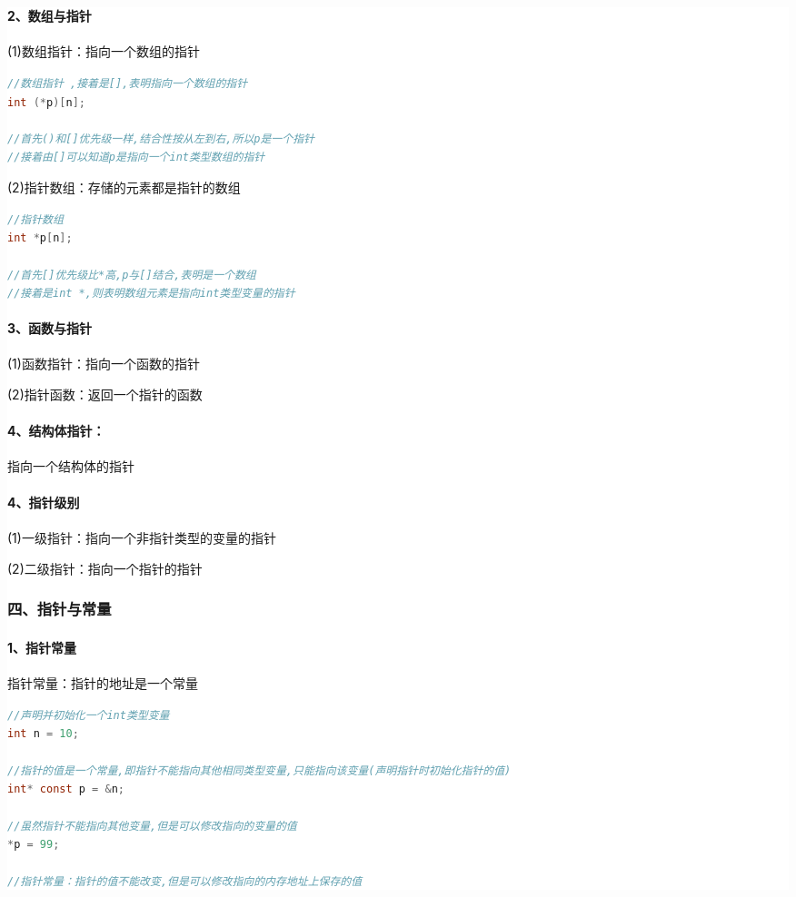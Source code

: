 
#### 2、数组与指针

(1)数组指针：指向一个数组的指针

```c
//数组指针 ,接着是[],表明指向一个数组的指针
int (*p)[n];

//首先()和[]优先级一样,结合性按从左到右,所以p是一个指针
//接着由[]可以知道p是指向一个int类型数组的指针
```

(2)指针数组：存储的元素都是指针的数组

```c
//指针数组
int *p[n];

//首先[]优先级比*高,p与[]结合,表明是一个数组
//接着是int *,则表明数组元素是指向int类型变量的指针
```



#### 3、函数与指针

(1)函数指针：指向一个函数的指针

```c

```

(2)指针函数：返回一个指针的函数

```c

```

#### 4、结构体指针：

 指向一个结构体的指针



#### 4、指针级别

(1)一级指针：指向一个非指针类型的变量的指针

(2)二级指针：指向一个指针的指针



### 四、指针与常量

#### 1、指针常量

  指针常量：指针的地址是一个常量

```c
//声明并初始化一个int类型变量
int n = 10;

//指针的值是一个常量,即指针不能指向其他相同类型变量,只能指向该变量(声明指针时初始化指针的值)
int* const p = &n;

//虽然指针不能指向其他变量,但是可以修改指向的变量的值
*p = 99;

//指针常量：指针的值不能改变,但是可以修改指向的内存地址上保存的值
```
